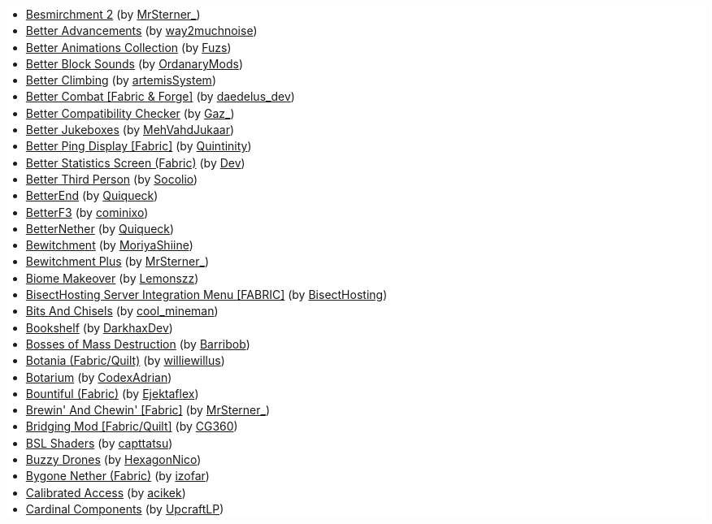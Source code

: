   * [Besmirchment 2](https://www.curseforge.com/minecraft/mc-mods/besmirchment-2) (by [MrSterner_](https://www.curseforge.com/members/MrSterner_/projects))
  * [Better Advancements](https://www.curseforge.com/minecraft/mc-mods/better-advancements) (by [way2muchnoise](https://www.curseforge.com/members/way2muchnoise/projects))
  * [Better Animations Collection](https://www.curseforge.com/minecraft/mc-mods/better-animations-collection) (by [Fuzs](https://www.curseforge.com/members/Fuzs/projects))
  * [Better Block Sounds](https://www.curseforge.com/minecraft/mc-mods/better-block-sounds) (by [OrdanaryMods](https://www.curseforge.com/members/OrdanaryMods/projects))
  * [Better Climbing](https://www.curseforge.com/minecraft/mc-mods/better-climbing) (by [artemisSystem](https://www.curseforge.com/members/artemisSystem/projects))
  * [Better Combat [Fabric & Forge]](https://www.curseforge.com/minecraft/mc-mods/better-combat-by-daedelus) (by [daedelus_dev](https://www.curseforge.com/members/daedelus_dev/projects))
  * [Better Compatibility Checker](https://www.curseforge.com/minecraft/mc-mods/better-compatibility-checker) (by [Gaz_](https://www.curseforge.com/members/Gaz_/projects))
  * [Better Jukeboxes](https://www.curseforge.com/minecraft/mc-mods/better-jukeboxes) (by [MehVahdJukaar](https://www.curseforge.com/members/MehVahdJukaar/projects))
  * [Better Ping Display [Fabric]](https://www.curseforge.com/minecraft/mc-mods/better-ping-display-fabric) (by [Quintinity](https://www.curseforge.com/members/Quintinity/projects))
  * [Better Statistics Screen (Fabric)](https://www.curseforge.com/minecraft/mc-mods/better-stats) (by [Dev](https://www.curseforge.com/members/Dev/projects))
  * [Better Third Person](https://www.curseforge.com/minecraft/mc-mods/better-third-person) (by [Socolio](https://www.curseforge.com/members/Socolio/projects))
  * [BetterEnd](https://www.curseforge.com/minecraft/mc-mods/betterend) (by [Quiqueck](https://www.curseforge.com/members/Quiqueck/projects))
  * [BetterF3](https://www.curseforge.com/minecraft/mc-mods/betterf3) (by [cominixo](https://www.curseforge.com/members/cominixo/projects))
  * [BetterNether](https://www.curseforge.com/minecraft/mc-mods/betternether) (by [Quiqueck](https://www.curseforge.com/members/Quiqueck/projects))
  * [Bewitchment](https://www.curseforge.com/minecraft/mc-mods/bewitchment) (by [MoriyaShiine](https://www.curseforge.com/members/MoriyaShiine/projects))
  * [Bewitchment Plus](https://www.curseforge.com/minecraft/mc-mods/bewitchment-plus) (by [MrSterner_](https://www.curseforge.com/members/MrSterner_/projects))
  * [Biome Makeover](https://www.curseforge.com/minecraft/mc-mods/biome-makeover) (by [Lemonszz](https://www.curseforge.com/members/Lemonszz/projects))
  * [BisectHosting Server Integration Menu [FABRIC]](https://www.curseforge.com/minecraft/mc-mods/bisecthosting-server-integration-menu-fabric) (by [BisectHosting](https://www.curseforge.com/members/BisectHosting/projects))
  * [Bits And Chisels](https://www.curseforge.com/minecraft/mc-mods/bits-and-chisels) (by [cool_mineman](https://www.curseforge.com/members/cool_mineman/projects))
  * [Bookshelf](https://www.curseforge.com/minecraft/mc-mods/bookshelf) (by [DarkhaxDev](https://www.curseforge.com/members/DarkhaxDev/projects))
  * [Bosses of Mass Destruction](https://www.curseforge.com/minecraft/mc-mods/bosses-of-mass-destruction) (by [Barribob](https://www.curseforge.com/members/Barribob/projects))
  * [Botania (Fabric/Quilt)](https://www.curseforge.com/minecraft/mc-mods/botania-fabric) (by [williewillus](https://www.curseforge.com/members/williewillus/projects))
  * [Botarium](https://www.curseforge.com/minecraft/mc-mods/botarium) (by [CodexAdrian](https://www.curseforge.com/members/CodexAdrian/projects))
  * [Bountiful (Fabric)](https://www.curseforge.com/minecraft/mc-mods/bountiful-fabric) (by [Ejektaflex](https://www.curseforge.com/members/Ejektaflex/projects))
  * [Brewin' And Chewin' [Fabric]](https://www.curseforge.com/minecraft/mc-mods/brewin-and-chewin-fabric) (by [MrSterner_](https://www.curseforge.com/members/MrSterner_/projects))
  * [Bridging Mod [Fabric/Quilt]](https://www.curseforge.com/minecraft/mc-mods/bridging-mod) (by [CG360](https://www.curseforge.com/members/CG360/projects))
  * [BSL Shaders](https://www.curseforge.com/minecraft/customization/bsl-shaders) (by [capttatsu](https://www.curseforge.com/members/capttatsu/projects))
  * [Buzzy Drones](https://www.curseforge.com/minecraft/mc-mods/buzzy-drones) (by [HexagonNico](https://www.curseforge.com/members/HexagonNico/projects))
  * [Bygone Nether (Fabric)](https://www.curseforge.com/minecraft/mc-mods/bygone-nether-fabric) (by [izofar](https://www.curseforge.com/members/izofar/projects))
  * [Calibrated Access](https://www.curseforge.com/minecraft/mc-mods/calibrated) (by [acikek](https://www.curseforge.com/members/acikek/projects))
  * [Cardinal Components](https://www.curseforge.com/minecraft/mc-mods/cardinal-components) (by [UpcraftLP](https://www.curseforge.com/members/UpcraftLP/projects))